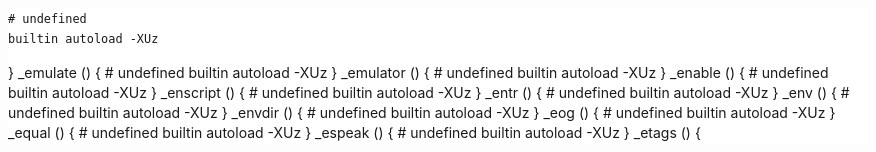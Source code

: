 	# undefined
	builtin autoload -XUz
}
_emulate () {
	# undefined
	builtin autoload -XUz
}
_emulator () {
	# undefined
	builtin autoload -XUz
}
_enable () {
	# undefined
	builtin autoload -XUz
}
_enscript () {
	# undefined
	builtin autoload -XUz
}
_entr () {
	# undefined
	builtin autoload -XUz
}
_env () {
	# undefined
	builtin autoload -XUz
}
_envdir () {
	# undefined
	builtin autoload -XUz
}
_eog () {
	# undefined
	builtin autoload -XUz
}
_equal () {
	# undefined
	builtin autoload -XUz
}
_espeak () {
	# undefined
	builtin autoload -XUz
}
_etags () {